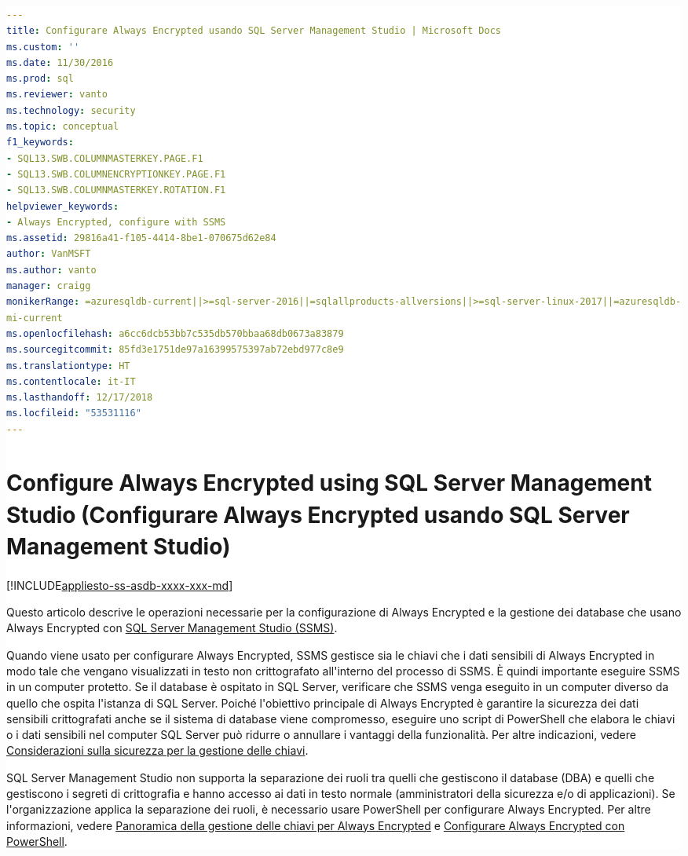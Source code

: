 ```yaml
---
title: Configurare Always Encrypted usando SQL Server Management Studio | Microsoft Docs
ms.custom: ''
ms.date: 11/30/2016
ms.prod: sql
ms.reviewer: vanto
ms.technology: security
ms.topic: conceptual
f1_keywords:
- SQL13.SWB.COLUMNMASTERKEY.PAGE.F1
- SQL13.SWB.COLUMNENCRYPTIONKEY.PAGE.F1
- SQL13.SWB.COLUMNMASTERKEY.ROTATION.F1
helpviewer_keywords:
- Always Encrypted, configure with SSMS
ms.assetid: 29816a41-f105-4414-8be1-070675d62e84
author: VanMSFT
ms.author: vanto
manager: craigg
monikerRange: =azuresqldb-current||>=sql-server-2016||=sqlallproducts-allversions||>=sql-server-linux-2017||=azuresqldb-mi-current
ms.openlocfilehash: a6cc6dcb53bb7c535db570bbaa68db0673a83879
ms.sourcegitcommit: 85fd3e1751de97a16399575397ab72ebd977c8e9
ms.translationtype: HT
ms.contentlocale: it-IT
ms.lasthandoff: 12/17/2018
ms.locfileid: "53531116"
---
```

# <a name="configure-always-encrypted-using-sql-server-management-studio"></a>Configure Always Encrypted using SQL Server Management Studio (Configurare Always Encrypted usando SQL Server Management Studio)
[!INCLUDE[appliesto-ss-asdb-xxxx-xxx-md](../../../includes/appliesto-ss-asdb-xxxx-xxx-md.md)]

Questo articolo descrive le operazioni necessarie per la configurazione di Always Encrypted e la gestione dei database che usano Always Encrypted con [SQL Server Management Studio (SSMS)](../../../ssms/download-sql-server-management-studio-ssms.md).

Quando viene usato per configurare Always Encrypted, SSMS gestisce sia le chiavi che i dati sensibili di Always Encrypted in modo tale che vengano visualizzati in testo non crittografato all'interno del processo di SSMS. È quindi importante eseguire SSMS in un computer protetto. Se il database è ospitato in SQL Server, verificare che SSMS venga eseguito in un computer diverso da quello che ospita l'istanza di SQL Server. Poiché l'obiettivo principale di Always Encrypted è garantire la sicurezza dei dati sensibili crittografati anche se il sistema di database viene compromesso, eseguire uno script di PowerShell che elabora le chiavi o i dati sensibili nel computer SQL Server può ridurre o annullare i vantaggi della funzionalità. Per altre indicazioni, vedere [Considerazioni sulla sicurezza per la gestione delle chiavi](../../../relational-databases/security/encryption/overview-of-key-management-for-always-encrypted.md#SecurityForKeyManagement).

SQL Server Management Studio non supporta la separazione dei ruoli tra quelli che gestiscono il database (DBA) e quelli che gestiscono i segreti di crittografia e hanno accesso ai dati in testo normale (amministratori della sicurezza e/o di applicazioni). Se l'organizzazione applica la separazione dei ruoli, è necessario usare PowerShell per configurare Always Encrypted. Per altre informazioni, vedere [Panoramica della gestione delle chiavi per Always Encrypted](../../../relational-databases/security/encryption/overview-of-key-management-for-always-encrypted.md) e [Configurare Always Encrypted con PowerShell](../../../relational-databases/security/encryption/configure-always-encrypted-using-powershell.md).
